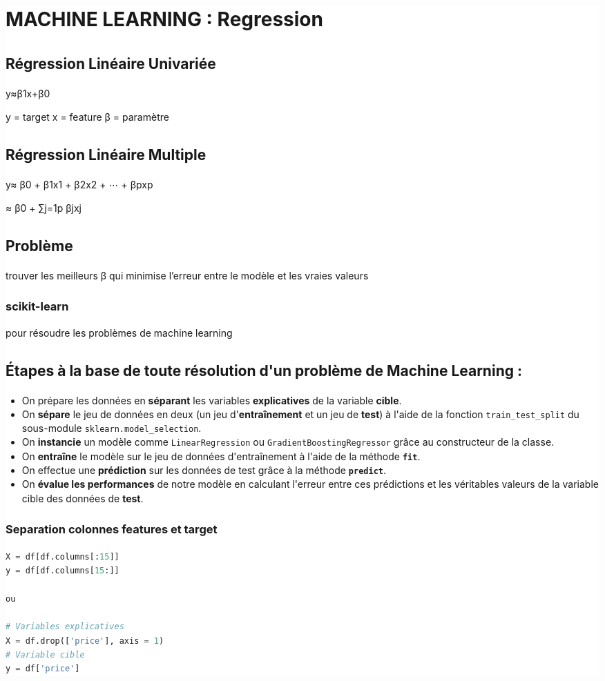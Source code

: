 # MACHINE LEARNING : Regression

## ****Régression Linéaire Univariée****

y≈β1x+β0

y = target
x = feature
β = paramètre

## ****Régression Linéaire Multiple****

y≈ β0 + β1x1 + β2x2 + ⋯ + βpxp

≈ β0 + ∑j=1p βjxj

## Problème

trouver les meilleurs β qui minimise l’erreur entre le modèle et les vraies valeurs

### **scikit-learn**

pour résoudre les problèmes de machine learning

## **Étapes** à la base de toute résolution d'un problème de Machine Learning :

- On prépare les données en **séparant** les variables **explicatives** de la variable **cible**.
- On **sépare** le jeu de données en deux (un jeu d'**entraînement** et un jeu de **test**) à l'aide de la fonction `train_test_split` du sous-module `sklearn.model_selection`.
- On **instancie** un modèle comme `LinearRegression` ou `GradientBoostingRegressor` grâce au constructeur de la classe.
- On **entraîne** le modèle sur le jeu de données d'entraînement à l'aide de la méthode **`fit`**.
- On effectue une **prédiction** sur les données de test grâce à la méthode **`predict`**.
- On **évalue les performances** de notre modèle en calculant l'erreur entre ces prédictions et les véritables valeurs de la variable cible des données de **test**.

### Separation colonnes features et target

```python
X = df[df.columns[:15]]
y = df[df.columns[15:]]

ou

# Variables explicatives
X = df.drop(['price'], axis = 1)
# Variable cible
y = df['price']
```
